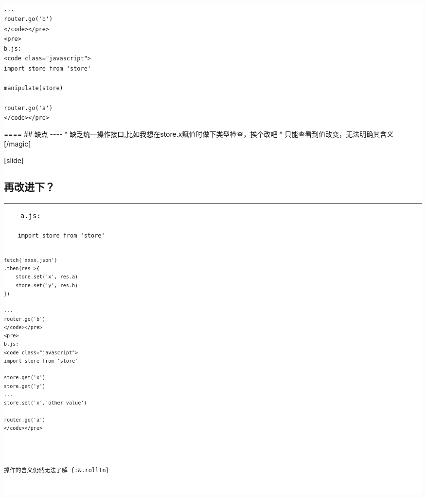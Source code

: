     ...
    router.go('b')
    </code></pre>
    <pre>
    b.js:
    <code class="javascript">
    import store from 'store'

    manipulate(store)

    router.go('a')
    </code></pre>
</div>
====
## 缺点
----
* 缺乏统一操作接口,比如我想在store.x赋值时做下类型检查，挨个改吧
* 只能查看到值改变，无法明确其含义
[/magic]

[slide]
## 再改进下？
----
<div class="columns-2">
    <pre>
    a.js:
    <code class="javascript">
    import store from 'store'

    fetch('xxxx.json')
    .then(res=>{
        store.set('x', res.a)
        store.set('y', res.b)
    })
    
    ...
    router.go('b')
    </code></pre>
    <pre>
    b.js:
    <code class="javascript">
    import store from 'store'

    store.get('x')
    store.get('y')
    ...
    store.set('x','other value')

    router.go('a')
    </code></pre>
</div>
操作的含义仍然无法了解 {:&.rollIn}
